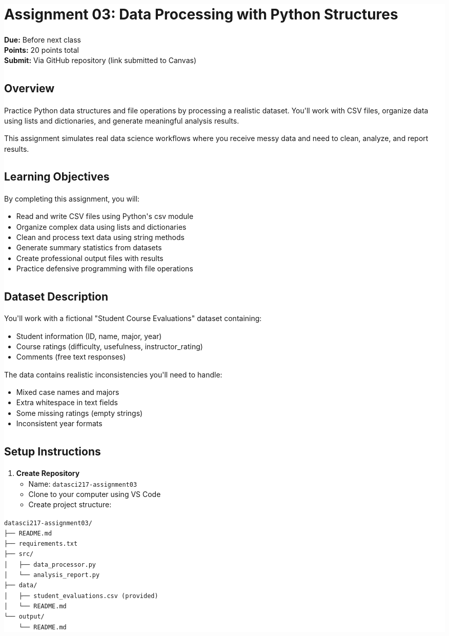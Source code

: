 # Assignment 03: Data Processing with Python Structures

**Due:** Before next class  
**Points:** 20 points total  
**Submit:** Via GitHub repository (link submitted to Canvas)

## Overview

Practice Python data structures and file operations by processing a realistic dataset. You'll work with CSV files, organize data using lists and dictionaries, and generate meaningful analysis results.

This assignment simulates real data science workflows where you receive messy data and need to clean, analyze, and report results.

## Learning Objectives

By completing this assignment, you will:
- Read and write CSV files using Python's csv module
- Organize complex data using lists and dictionaries  
- Clean and process text data using string methods
- Generate summary statistics from datasets
- Create professional output files with results
- Practice defensive programming with file operations

## Dataset Description

You'll work with a fictional "Student Course Evaluations" dataset containing:
- Student information (ID, name, major, year)
- Course ratings (difficulty, usefulness, instructor_rating)
- Comments (free text responses)

The data contains realistic inconsistencies you'll need to handle:
- Mixed case names and majors
- Extra whitespace in text fields
- Some missing ratings (empty strings)
- Inconsistent year formats

## Setup Instructions

1. **Create Repository**
   - Name: `datasci217-assignment03`
   - Clone to your computer using VS Code
   - Create project structure:

```
datasci217-assignment03/
├── README.md
├── requirements.txt
├── src/
│   ├── data_processor.py
│   └── analysis_report.py
├── data/
│   ├── student_evaluations.csv (provided)
│   └── README.md
└── output/
    └── README.md
```
